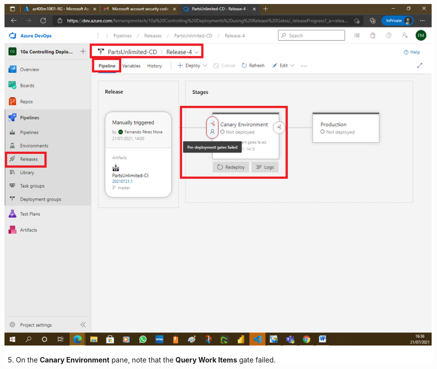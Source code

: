    ![LAB10a-Az400_119](Evidencia/LAB10a-Az400_119.png)

5. On the **Canary Environment** pane, note that the **Query Work Items** gate failed.
